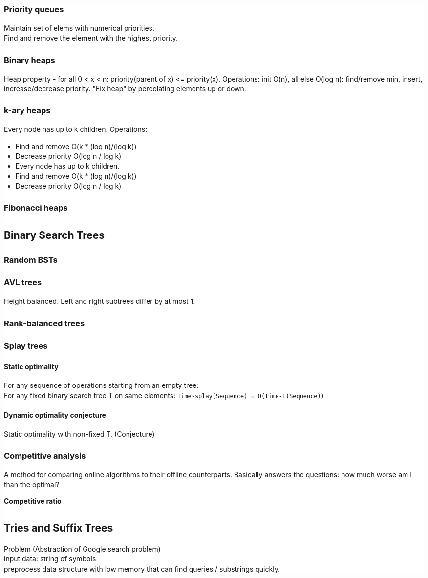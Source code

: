 ### Priority queues
Maintain set of elems with numerical priorities.  
Find and remove the element with the highest priority.

### Binary heaps
Heap property - for all 0 < x < n: priority(parent of x) <= priority(x).
Operations: init O(n), all else O(log n): find/remove min, insert, 
increase/decrease priority.
"Fix heap" by percolating elements up or down.

### k-ary heaps	
Every node has up to k children.
Operations:
- Find and remove O(k * (log n)/(log k))
- Decrease priority O(log n / log k)
- Every node has up to k children.
- Find and remove O(k * (log n)/(log k))
- Decrease priority O(log n / log k)

### Fibonacci heaps

## Binary Search Trees
### Random BSTs
### AVL trees
Height balanced. Left and right subtrees differ by at most 1.
### Rank-balanced trees
### Splay trees
#### Static optimality
For any sequence of operations starting from an empty tree:  
For any fixed binary search tree T on same elements:
	`Time-splay(Sequence) = O(Time-T(Sequence))`

#### Dynamic optimality conjecture
Static optimality with non-fixed T. (Conjecture)

### Competitive analysis
A method for comparing online algorithms to their offline counterparts.
Basically answers the questions: how much worse am I than the optimal?

**Competitive ratio**

## Tries and Suffix Trees
Problem (Abstraction of Google search problem)  
input data: string of symbols  
preprocess data structure with low memory that can find queries / substrings
quickly.
